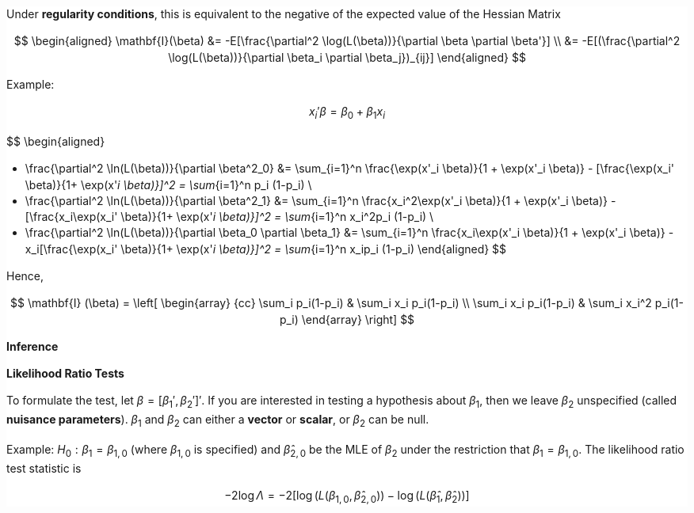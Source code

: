 Under **regularity conditions**, this is equivalent to the negative of the expected value of the Hessian Matrix

$$
\begin{aligned}
\mathbf{I}(\beta) &= -E[\frac{\partial^2 \log(L(\beta))}{\partial \beta \partial \beta'}] \\
&= -E[(\frac{\partial^2 \log(L(\beta))}{\partial \beta_i \partial \beta_j})_{ij}]
\end{aligned}
$$

Example:

$$
x_i' \beta = \beta_0 + \beta_1 x_i
$$

$$
\begin{aligned}
- \frac{\partial^2 \ln(L(\beta))}{\partial \beta^2_0} &= \sum_{i=1}^n \frac{\exp(x'_i \beta)}{1 + \exp(x'_i \beta)} - [\frac{\exp(x_i' \beta)}{1+ \exp(x'_i \beta)}]^2 = \sum_{i=1}^n p_i (1-p_i) \\
- \frac{\partial^2 \ln(L(\beta))}{\partial \beta^2_1} &= \sum_{i=1}^n \frac{x_i^2\exp(x'_i \beta)}{1 + \exp(x'_i \beta)} - [\frac{x_i\exp(x_i' \beta)}{1+ \exp(x'_i \beta)}]^2 = \sum_{i=1}^n x_i^2p_i (1-p_i) \\
- \frac{\partial^2 \ln(L(\beta))}{\partial \beta_0 \partial \beta_1} &= \sum_{i=1}^n \frac{x_i\exp(x'_i \beta)}{1 + \exp(x'_i \beta)} - x_i[\frac{\exp(x_i' \beta)}{1+ \exp(x'_i \beta)}]^2 = \sum_{i=1}^n x_ip_i (1-p_i)
\end{aligned}
$$

Hence,

$$
\mathbf{I} (\beta) = 
\left[
\begin{array}
{cc}
\sum_i p_i(1-p_i) & \sum_i x_i p_i(1-p_i) \\
\sum_i x_i p_i(1-p_i) & \sum_i x_i^2 p_i(1-p_i)
\end{array}
\right]
$$

**Inference**

**Likelihood Ratio Tests**

To formulate the test, let $\beta = [\beta_1', \beta_2']'$. If you are interested in testing a hypothesis about $\beta_1$, then we leave $\beta_2$ unspecified (called **nuisance parameters**). $\beta_1$ and $\beta_2$ can either a **vector** or **scalar**, or $\beta_2$ can be null.

Example: $H_0: \beta_1 = \beta_{1,0}$ (where $\beta_{1,0}$ is specified) and $\hat{\beta}_{2,0}$ be the MLE of $\beta_2$ under the restriction that $\beta_1 = \beta_{1,0}$. The likelihood ratio test statistic is

$$
-2\log\Lambda = -2[\log(L(\beta_{1,0},\hat{\beta}_{2,0})) - \log(L(\hat{\beta}_1,\hat{\beta}_2))]
$$
